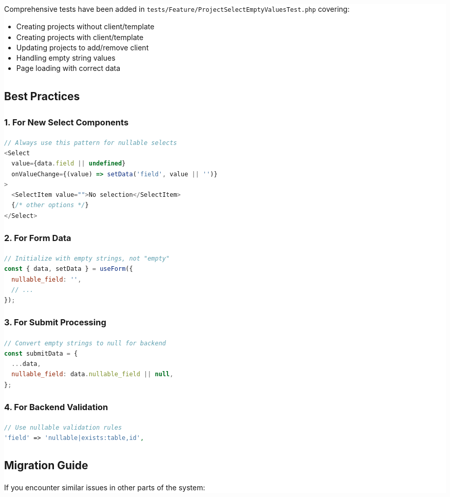 Comprehensive tests have been added in `tests/Feature/ProjectSelectEmptyValuesTest.php` covering:

- Creating projects without client/template
- Creating projects with client/template
- Updating projects to add/remove client
- Handling empty string values
- Page loading with correct data

## Best Practices

### 1. For New Select Components

```javascript
// Always use this pattern for nullable selects
<Select 
  value={data.field || undefined} 
  onValueChange={(value) => setData('field', value || '')}
>
  <SelectItem value="">No selection</SelectItem>
  {/* other options */}
</Select>
```

### 2. For Form Data

```javascript
// Initialize with empty strings, not "empty"
const { data, setData } = useForm({
  nullable_field: '',
  // ...
});
```

### 3. For Submit Processing

```javascript
// Convert empty strings to null for backend
const submitData = {
  ...data,
  nullable_field: data.nullable_field || null,
};
```

### 4. For Backend Validation

```php
// Use nullable validation rules
'field' => 'nullable|exists:table,id',
```

## Migration Guide

If you encounter similar issues in other parts of the system:
